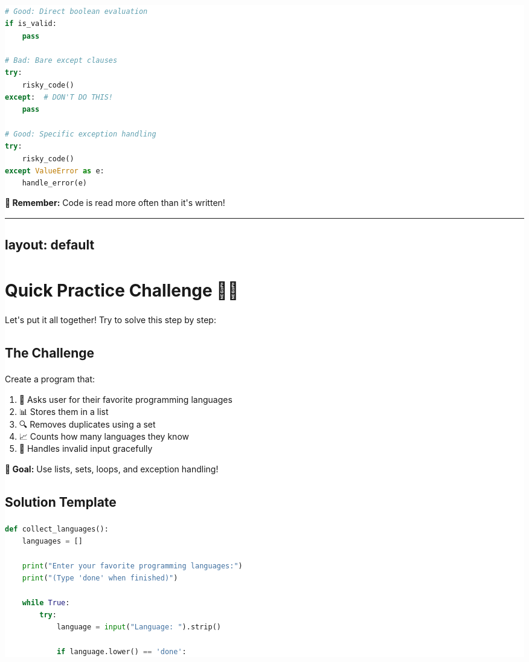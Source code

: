 ```python
# Good: Direct boolean evaluation
if is_valid:
    pass

# Bad: Bare except clauses
try:
    risky_code()
except:  # DON'T DO THIS!
    pass

# Good: Specific exception handling
try:
    risky_code()
except ValueError as e:
    handle_error(e)
```

<div v-click class="mt-4 p-3 bg-purple-50 rounded dark:bg-purple-900">
<strong>📖 Remember:</strong> Code is read more often than it's written!
</div>

</div>



---
layout: default
---

# Quick Practice Challenge 🏃‍♂️

Let's put it all together! Try to solve this step by step:

<div grid="~ cols-2 gap-8">
<div>

## **The Challenge**
Create a program that:
1. 📝 Asks user for their favorite programming languages
2. 📊 Stores them in a list
3. 🔍 Removes duplicates using a set
4. 📈 Counts how many languages they know
5. 🎯 Handles invalid input gracefully

<div class="mt-4 p-3 bg-blue-50 rounded dark:bg-blue-900">
<strong>🎯 Goal:</strong> Use lists, sets, loops, and exception handling!
</div>

</div>
<div>

## **Solution Template**
```python {monaco}
def collect_languages():
    languages = []
    
    print("Enter your favorite programming languages:")
    print("(Type 'done' when finished)")
    
    while True:
        try:
            language = input("Language: ").strip()
            
            if language.lower() == 'done':
```